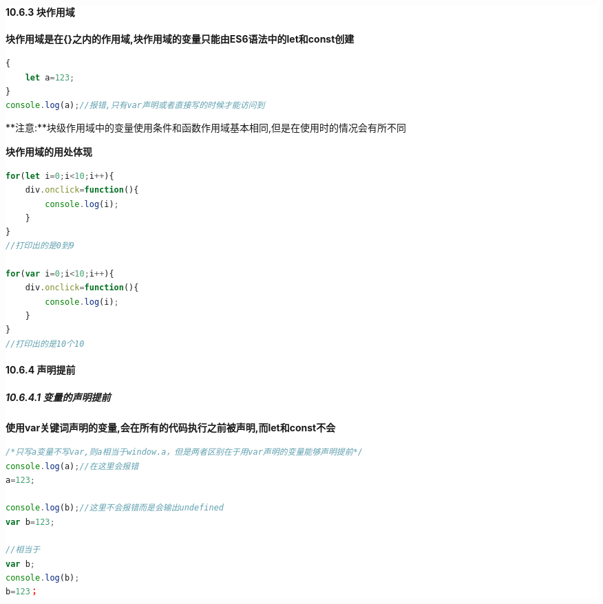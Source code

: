 

#### 10.6.3 块作用域



**块作用域是在{}之内的作用域,块作用域的变量只能由ES6语法中的let和const创建**



```js
{
    let a=123;
}
console.log(a);//报错,只有var声明或者直接写的时候才能访问到
```



**注意:**块级作用域中的变量使用条件和函数作用域基本相同,但是在使用时的情况会有所不同



**块作用域的用处体现**



```js
for(let i=0;i<10;i++){
    div.onclick=function(){
        console.log(i);
    }
}
//打印出的是0到9

for(var i=0;i<10;i++){
    div.onclick=function(){
        console.log(i);
    }
}
//打印出的是10个10
```



#### 10.6.4 声明提前



##### 10.6.4.1 变量的声明提前



**使用var关键词声明的变量,会在所有的代码执行之前被声明,而let和const不会**



```js
/*只写a变量不写var,则a相当于window.a，但是两者区别在于用var声明的变量能够声明提前*/
console.log(a);//在这里会报错
a=123;

console.log(b);//这里不会报错而是会输出undefined
var b=123;

//相当于
var b;
console.log(b);
b=123；
```
